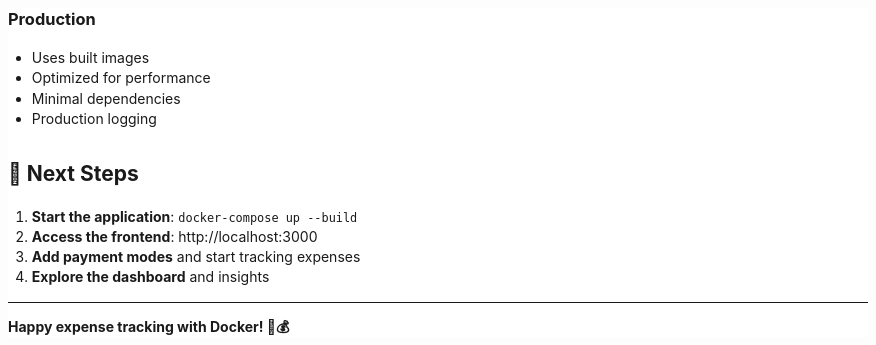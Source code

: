 ### Production
- Uses built images
- Optimized for performance
- Minimal dependencies
- Production logging

## 🎯 Next Steps

1. **Start the application**: `docker-compose up --build`
2. **Access the frontend**: http://localhost:3000
3. **Add payment modes** and start tracking expenses
4. **Explore the dashboard** and insights

---

**Happy expense tracking with Docker! 🐳💰**
